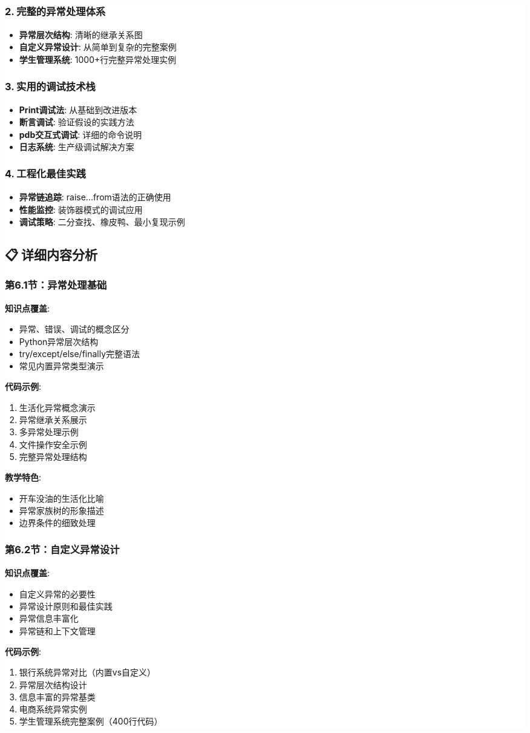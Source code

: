 ### 2. 完整的异常处理体系
- **异常层次结构**: 清晰的继承关系图
- **自定义异常设计**: 从简单到复杂的完整案例
- **学生管理系统**: 1000+行完整异常处理实例

### 3. 实用的调试技术栈
- **Print调试法**: 从基础到改进版本
- **断言调试**: 验证假设的实践方法
- **pdb交互式调试**: 详细的命令说明
- **日志系统**: 生产级调试解决方案

### 4. 工程化最佳实践
- **异常链追踪**: raise...from语法的正确使用
- **性能监控**: 装饰器模式的调试应用
- **调试策略**: 二分查找、橡皮鸭、最小复现示例

## 📋 详细内容分析

### 第6.1节：异常处理基础
**知识点覆盖**:
- 异常、错误、调试的概念区分
- Python异常层次结构
- try/except/else/finally完整语法
- 常见内置异常类型演示

**代码示例**:
1. 生活化异常概念演示
2. 异常继承关系展示
3. 多异常处理示例
4. 文件操作安全示例
5. 完整异常处理结构

**教学特色**:
- 开车没油的生活化比喻
- 异常家族树的形象描述
- 边界条件的细致处理

### 第6.2节：自定义异常设计
**知识点覆盖**:
- 自定义异常的必要性
- 异常设计原则和最佳实践
- 异常信息丰富化
- 异常链和上下文管理

**代码示例**:
1. 银行系统异常对比（内置vs自定义）
2. 异常层次结构设计
3. 信息丰富的异常基类
4. 电商系统异常实例
5. 学生管理系统完整案例（400行代码）
